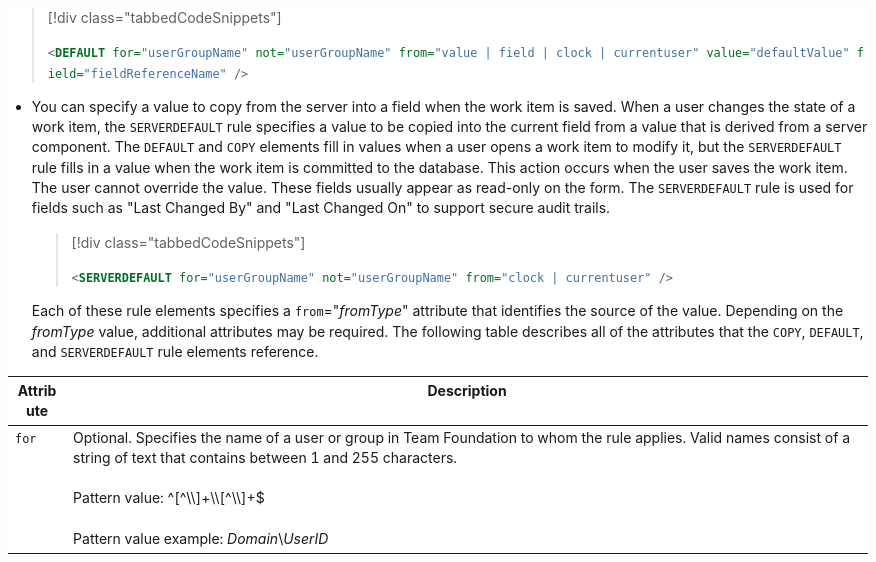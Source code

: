   > [!div class="tabbedCodeSnippets"]
  >
  > ```XML
  > <DEFAULT for="userGroupName" not="userGroupName" from="value | field | clock | currentuser" value="defaultValue" field="fieldReferenceName" />  
  > ```

* You can specify a value to copy from the server into a field when the work item is saved. When a user changes the state of a work item, the `SERVERDEFAULT` rule specifies a value to be copied into the current field from a value that is derived from a server component. The `DEFAULT` and `COPY` elements fill in values when a user opens a work item to modify it, but the `SERVERDEFAULT` rule fills in a value when the work item is committed to the database. This action occurs when the user saves the work item. The user cannot override the value. These fields usually appear as read-only on the form. The `SERVERDEFAULT` rule is used for fields such as "Last Changed By" and "Last Changed On" to support secure audit trails.

  > [!div class="tabbedCodeSnippets"]
  >
  > ```XML
  > <SERVERDEFAULT for="userGroupName" not="userGroupName" from="clock | currentuser" />  
  > ```

  Each of these rule elements specifies a `from`="_fromType_" attribute that identifies the source of the value. Depending on the _fromType_ value, additional attributes may be required. The following table describes all of the attributes that the `COPY`, `DEFAULT`, and `SERVERDEFAULT` rule elements reference.

| Attribute | Description                                                                                                                                                                                                                                                                                                                                                                                                                                                                                                                                                                                                                                                                                                                                                                                                                                                                                                                                                                                                                                                                                                                                                                                                                                       |
| --------- | ------------------------------------------------------------------------------------------------------------------------------------------------------------------------------------------------------------------------------------------------------------------------------------------------------------------------------------------------------------------------------------------------------------------------------------------------------------------------------------------------------------------------------------------------------------------------------------------------------------------------------------------------------------------------------------------------------------------------------------------------------------------------------------------------------------------------------------------------------------------------------------------------------------------------------------------------------------------------------------------------------------------------------------------------------------------------------------------------------------------------------------------------------------------------------------------------------------------------------------------------- |
| `for`     | Optional. Specifies the name of a user or group in Team Foundation to whom the rule applies. Valid names consist of a string of text that contains between 1 and 255 characters.<br /><br /> Pattern value: ^[^\\\\]+\\\\[^\\\\]+$<br /><br /> Pattern value example: _Domain_\\_UserID_                                                                                                                                                                                                                                                                                                                                                                                                                                                                                                                                                                                                                                                                                                                                                                                                                                                                                                                                                          |